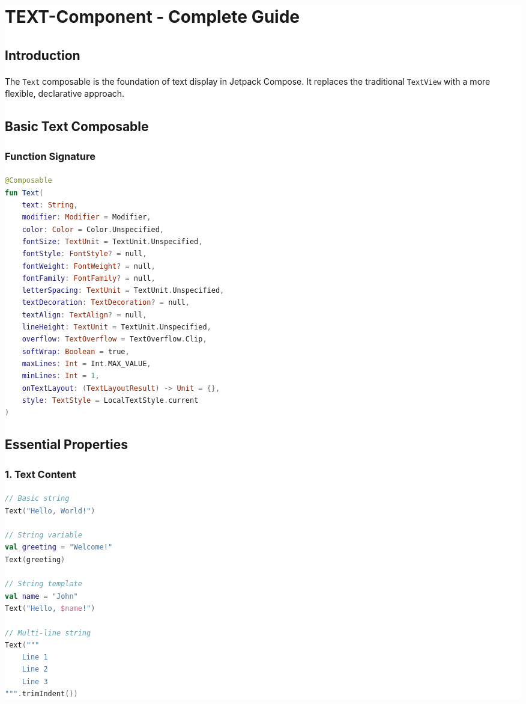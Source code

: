 # TEXT-Component - Complete Guide

## Introduction

The `Text` composable is the foundation of text display in Jetpack Compose. It replaces the traditional `TextView` with a more flexible, declarative approach.

## Basic Text Composable

### Function Signature

```kotlin
@Composable
fun Text(
    text: String,
    modifier: Modifier = Modifier,
    color: Color = Color.Unspecified,
    fontSize: TextUnit = TextUnit.Unspecified,
    fontStyle: FontStyle? = null,
    fontWeight: FontWeight? = null,
    fontFamily: FontFamily? = null,
    letterSpacing: TextUnit = TextUnit.Unspecified,
    textDecoration: TextDecoration? = null,
    textAlign: TextAlign? = null,
    lineHeight: TextUnit = TextUnit.Unspecified,
    overflow: TextOverflow = TextOverflow.Clip,
    softWrap: Boolean = true,
    maxLines: Int = Int.MAX_VALUE,
    minLines: Int = 1,
    onTextLayout: (TextLayoutResult) -> Unit = {},
    style: TextStyle = LocalTextStyle.current
)
```

## Essential Properties

### 1. **Text Content**

```kotlin
// Basic string
Text("Hello, World!")

// String variable
val greeting = "Welcome!"
Text(greeting)

// String template
val name = "John"
Text("Hello, $name!")

// Multi-line string
Text("""
    Line 1
    Line 2
    Line 3
""".trimIndent())
```

